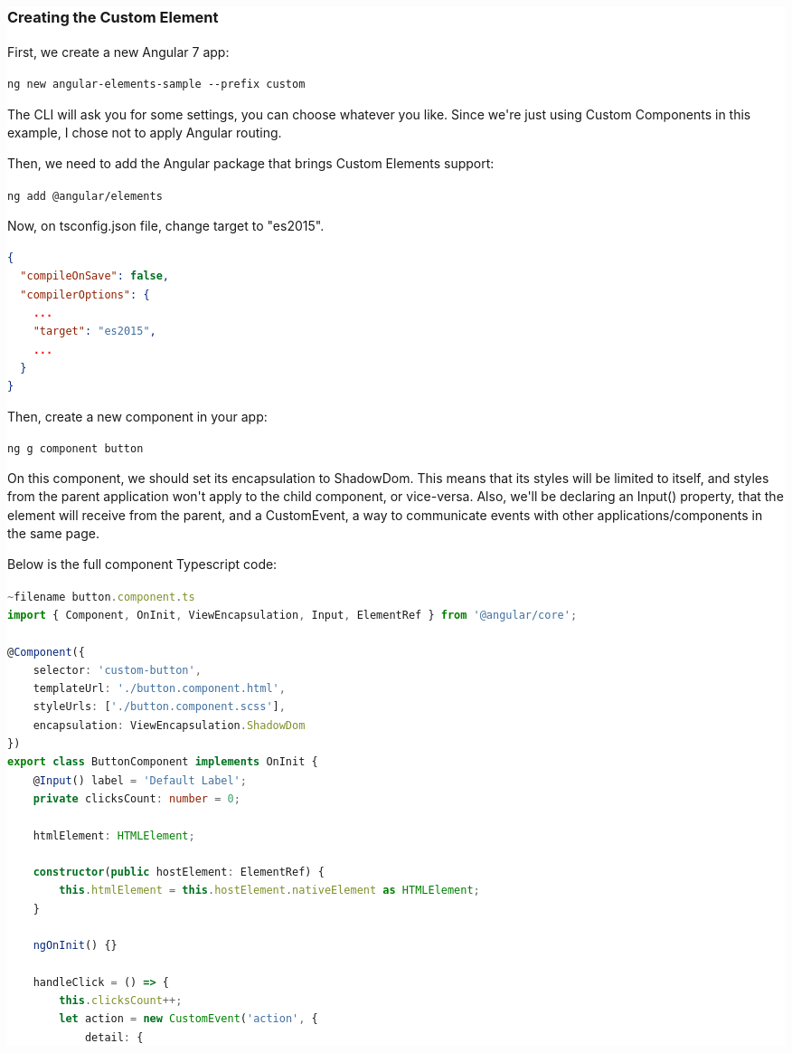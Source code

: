 ### Creating the Custom Element

First, we create a new Angular 7 app:

```shell
ng new angular-elements-sample --prefix custom
```

The CLI will ask you for some settings, you can choose whatever you like. Since we're just using Custom Components in this example, I chose not to apply Angular routing.

Then, we need to add the Angular package that brings Custom Elements support:

```shell
ng add @angular/elements
```

Now, on tsconfig.json file, change target to "es2015".

```json
{
  "compileOnSave": false,
  "compilerOptions": {
    ...
    "target": "es2015",
    ...
  }
}
```

Then, create a new component in your app:

```shell
ng g component button
```

On this component, we should set its encapsulation to ShadowDom. This means that its styles will be limited to itself, and styles from the parent application won't apply to the child component, or vice-versa. Also, we'll be declaring an Input() property, that the element will receive from the parent, and a CustomEvent, a way to communicate events with other applications/components in the same page.

Below is the full component Typescript code:

```typescript
~filename button.component.ts
import { Component, OnInit, ViewEncapsulation, Input, ElementRef } from '@angular/core';

@Component({
	selector: 'custom-button',
	templateUrl: './button.component.html',
	styleUrls: ['./button.component.scss'],
	encapsulation: ViewEncapsulation.ShadowDom
})
export class ButtonComponent implements OnInit {
	@Input() label = 'Default Label';
	private clicksCount: number = 0;

	htmlElement: HTMLElement;

	constructor(public hostElement: ElementRef) {
		this.htmlElement = this.hostElement.nativeElement as HTMLElement;
	}

	ngOnInit() {}

	handleClick = () => {
		this.clicksCount++;
		let action = new CustomEvent('action', {
			detail: {
```